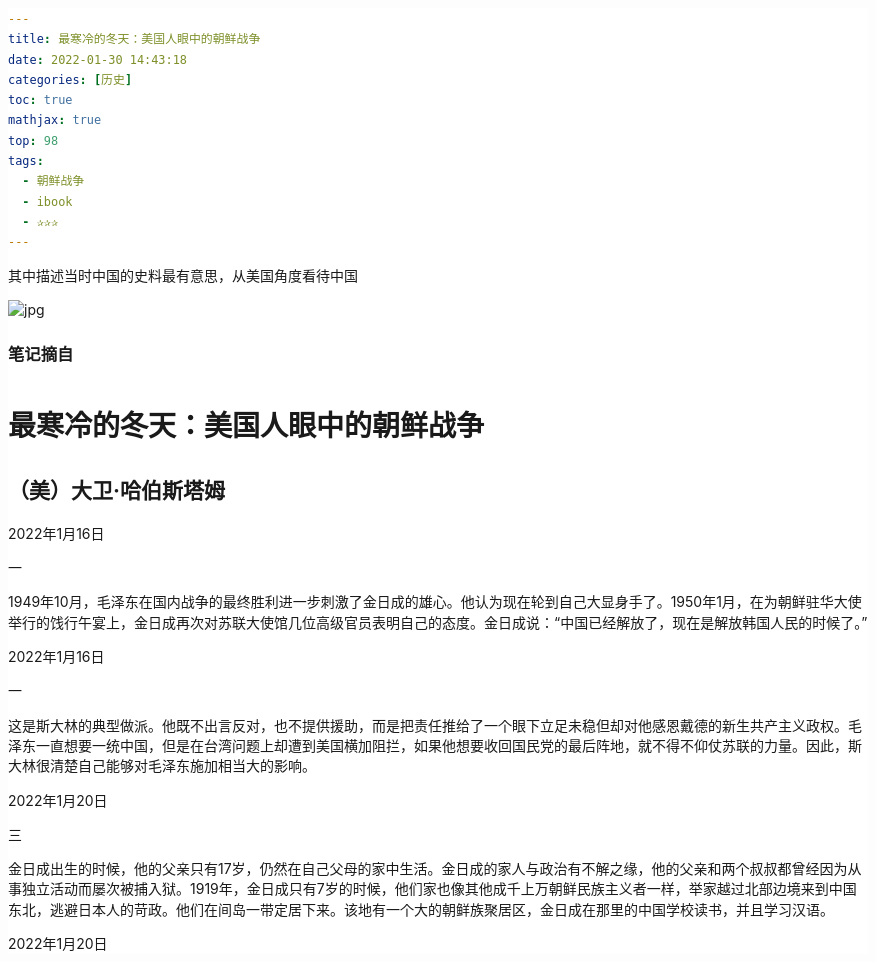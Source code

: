 ```yaml
---
title: 最寒冷的冬天：美国人眼中的朝鲜战争
date: 2022-01-30 14:43:18
categories: [历史]
toc: true
mathjax: true
top: 98
tags:
  - 朝鲜战争
  - ibook
  - ✰✰✰
---
```




其中描述当时中国的史料最有意思，从美国角度看待中国

![jpg](https://img1.doubanio.com/view/subject/l/public/s29507639.jpg)





###  笔记摘自

# 最寒冷的冬天：美国人眼中的朝鲜战争

## （美）大卫·哈伯斯塔姆

2022年1月16日

一

1949年10月，毛泽东在国内战争的最终胜利进一步刺激了金日成的雄心。他认为现在轮到自己大显身手了。1950年1月，在为朝鲜驻华大使举行的饯行午宴上，金日成再次对苏联大使馆几位高级官员表明自己的态度。金日成说：“中国已经解放了，现在是解放韩国人民的时候了。”



2022年1月16日

一

这是斯大林的典型做派。他既不出言反对，也不提供援助，而是把责任推给了一个眼下立足未稳但却对他感恩戴德的新生共产主义政权。毛泽东一直想要一统中国，但是在台湾问题上却遭到美国横加阻拦，如果他想要收回国民党的最后阵地，就不得不仰仗苏联的力量。因此，斯大林很清楚自己能够对毛泽东施加相当大的影响。



2022年1月20日

三

金日成出生的时候，他的父亲只有17岁，仍然在自己父母的家中生活。金日成的家人与政治有不解之缘，他的父亲和两个叔叔都曾经因为从事独立活动而屡次被捕入狱。1919年，金日成只有7岁的时候，他们家也像其他成千上万朝鲜民族主义者一样，举家越过北部边境来到中国东北，逃避日本人的苛政。他们在间岛一带定居下来。该地有一个大的朝鲜族聚居区，金日成在那里的中国学校读书，并且学习汉语。



2022年1月20日
